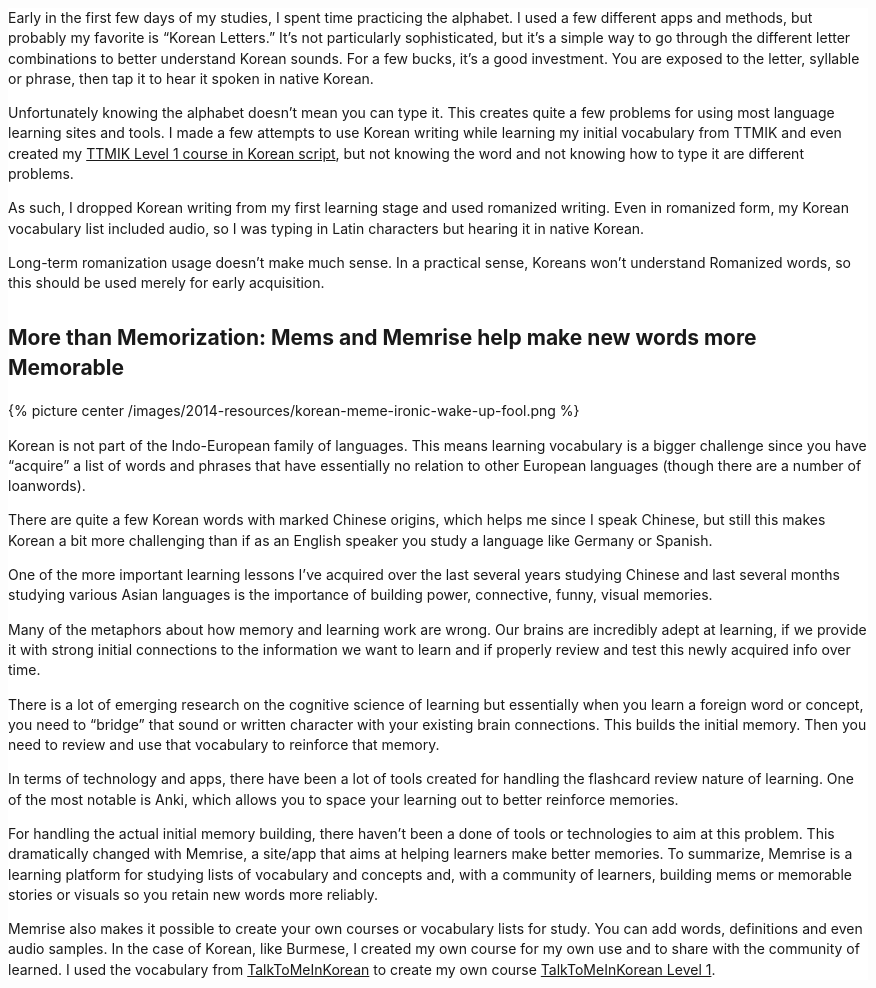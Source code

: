 Early in the first few days of my studies, I spent time practicing the alphabet. I used a few different apps and methods, but probably my favorite is “Korean Letters.” It’s not particularly sophisticated, but it’s a simple way to go through the different letter combinations to better understand Korean sounds. For a few bucks, it’s a good investment. You are exposed to the letter, syllable or phrase, then tap it to hear it spoken in native Korean.

Unfortunately knowing the alphabet doesn’t mean you can type it. This creates quite a few problems for using most language learning sites and tools. I made a few attempts to use Korean writing while learning my initial vocabulary from TTMIK and even created my [TTMIK Level 1 course in Korean script](http://www.memrise.com/course/224917/talktomeinkorean-level-1-4/), but not knowing the word and not knowing how to type it are different problems.

As such, I dropped Korean writing from my first learning stage and used romanized writing. Even in romanized form, my Korean vocabulary list included audio, so I was typing in Latin characters but hearing it in native Korean.

Long-term romanization usage doesn’t make much sense. In a practical sense, Koreans won’t understand Romanized words, so this should be used merely for early acquisition.

## More than Memorization: Mems and Memrise help make new words more Memorable

{% picture center /images/2014-resources/korean-meme-ironic-wake-up-fool.png %}

Korean is not part of the Indo-European family of languages. This means learning vocabulary is a bigger challenge since you have “acquire” a list of words and phrases that have essentially no relation to other European languages (though there are a number of loanwords).

There are quite a few Korean words with marked Chinese origins, which helps me since I speak Chinese, but still this makes Korean a bit more challenging than if as an English speaker you study a language like Germany or Spanish.

One of the more important learning lessons I’ve acquired over the last several years studying Chinese and last several months studying various Asian languages is the importance of building power, connective, funny, visual memories.

Many of the metaphors about how memory and learning work are wrong. Our brains are incredibly adept at learning, if we provide it with strong initial connections to the information we want to learn and if properly review and test this newly acquired info over time.

There is a lot of emerging research on the cognitive science of learning but essentially when you learn a foreign word or concept, you need to “bridge” that sound or written character with your existing brain connections. This builds the initial memory. Then you need to review and use that vocabulary to reinforce that memory.

In terms of technology and apps, there have been a lot of tools created for handling the flashcard review nature of learning. One of the most notable is Anki, which allows you to space your learning out to better reinforce memories.

For handling the actual initial memory building, there haven’t been a done of tools or technologies to aim at this problem. This dramatically changed with Memrise, a site/app that aims at helping learners make better memories. To summarize, Memrise is a learning platform for studying lists of vocabulary and concepts and, with a community of learners, building mems or memorable stories or visuals so you retain new words more reliably.

Memrise also makes it possible to create your own courses or vocabulary lists for study. You can add words, definitions and even audio samples. In the case of Korean, like Burmese, I created my own course for my own use and to share with the community of learned. I used the vocabulary from [TalkToMeInKorean](talktomeinkorean.com/curriculum) to create my own course [TalkToMeInKorean Level 1](http://www.memrise.com/course/228074/talktomeinkorean-level-1-romanized/).
